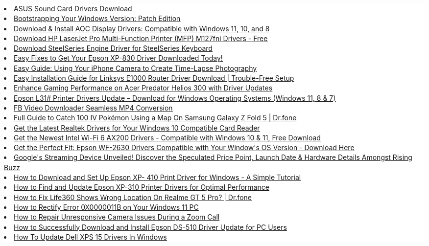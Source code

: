 <li><a href="https://win-dash.techidaily.com/asus-sound-card-drivers-download/"><u>ASUS Sound Card Drivers Download</u></a></li>
<li><a href="https://windows11.techidaily.com/bootstrapping-your-windows-version-patch-edition/"><u>Bootstrapping Your Windows Version: Patch Edition</u></a></li>
<li><a href="https://win-dash.techidaily.com/download-and-install-aoc-display-drivers-compatible-with-windows-11-10-and-8/"><u>Download & Install AOC Display Drivers: Compatible with Windows 11, 10, and 8</u></a></li>
<li><a href="https://win-dash.techidaily.com/download-hp-laserjet-pro-multi-function-printer-mfp-m127fni-drivers-free/"><u>Download HP LaserJet Pro Multi-Function Printer (MFP) M127fni Drivers - Free</u></a></li>
<li><a href="https://win-dash.techidaily.com/download-steelseries-engine-driver-for-steelseries-keyboard/"><u>Download SteelSeries Engine Driver for SteelSeries Keyboard</u></a></li>
<li><a href="https://win-dash.techidaily.com/1722968496292-easy-fixes-to-get-your-epson-xp-830-driver-downloaded-today/"><u>Easy Fixes to Get Your Epson XP-830 Driver Downloaded Today!</u></a></li>
<li><a href="https://technical-tips.techidaily.com/easy-guide-using-your-iphone-camera-to-create-time-lapse-photography/"><u>Easy Guide: Using Your iPhone Camera to Create Time-Lapse Photography</u></a></li>
<li><a href="https://win-dash.techidaily.com/easy-installation-guide-for-linksys-e1000-router-driver-download-trouble-free-setup/"><u>Easy Installation Guide for Linksys E1000 Router Driver Download | Trouble-Free Setup</u></a></li>
<li><a href="https://win-dash.techidaily.com/enhance-gaming-performance-on-acer-predator-helios-300-with-driver-updates/"><u>Enhance Gaming Performance on Acer Predator Helios 300 with Driver Updates</u></a></li>
<li><a href="https://win-dash.techidaily.com/epson-l31-printer-drivers-update-download-for-windows-operating-systems-windows-11-8-and-7/"><u>Epson L31# Printer Drivers Update – Download for Windows Operating Systems (Windows 11, 8 & 7)</u></a></li>
<li><a href="https://facebook-video-recording.techidaily.com/fb-video-downloader-seamless-mp4-conversion/"><u>FB Video Downloader  Seamless MP4 Conversion</u></a></li>
<li><a href="https://change-location.techidaily.com/full-guide-to-catch-100-iv-pokemon-using-a-map-on-samsung-galaxy-z-fold-5-drfone-by-drfone-virtual-android/"><u>Full Guide to Catch 100 IV Pokémon Using a Map On Samsung Galaxy Z Fold 5 | Dr.fone</u></a></li>
<li><a href="https://win-dash.techidaily.com/get-the-latest-realtek-drivers-for-your-windows-10-compatible-card-reader/"><u>Get the Latest Realtek Drivers for Your Windows 10 Compatible Card Reader</u></a></li>
<li><a href="https://win-dash.techidaily.com/1722974735141-get-the-newest-intel-wi-fi-6-ax200-drivers-compatible-with-windows-10-and-11-free-download/"><u>Get the Newest Intel Wi-Fi 6 AX200 Drivers - Compatible with Windows 10 & 11, Free Download</u></a></li>
<li><a href="https://win-dash.techidaily.com/get-the-perfect-fit-epson-wf-2630-drivers-compatible-with-your-windows-os-version-download-here/"><u>Get the Perfect Fit: Epson WF-2630 Drivers Compatible with Your Window's OS Version - Download Here</u></a></li>
<li><a href="https://techno-recovery.techidaily.com/googles-streaming-device-unveiled-discover-the-speculated-price-point-launch-date-and-hardware-details-amongst-rising-buzz/"><u>Google's Streaming Device Unveiled! Discover the Speculated Price Point, Launch Date & Hardware Details Amongst Rising Buzz</u></a></li>
<li><a href="https://win-dash.techidaily.com/how-to-download-and-set-up-epson-xp-410-print-driver-for-windows-a-simple-tutorial/"><u>How to Download and Set Up Epson XP- 410 Print Driver for Windows - A Simple Tutorial</u></a></li>
<li><a href="https://win-dash.techidaily.com/how-to-find-and-update-epson-xp-310-printer-drivers-for-optimal-performance/"><u>How to Find and Update Epson XP-310 Printer Drivers for Optimal Performance</u></a></li>
<li><a href="https://fake-location.techidaily.com/how-to-fix-life360-shows-wrong-location-on-realme-gt-5-pro-drfone-by-drfone-virtual-android/"><u>How to Fix Life360 Shows Wrong Location On Realme GT 5 Pro? | Dr.fone</u></a></li>
<li><a href="https://win11.techidaily.com/how-to-rectify-error-0x0000011b-on-your-windows-11-pc/"><u>How to Rectify Error 0X0000011B on Your Windows 11 PC</u></a></li>
<li><a href="https://techno-recovery.techidaily.com/how-to-repair-unresponsive-camera-issues-during-a-zoom-call/"><u>How to Repair Unresponsive Camera Issues During a Zoom Call</u></a></li>
<li><a href="https://win-dash.techidaily.com/how-to-successfully-download-and-install-epson-ds-510-driver-update-for-pc-users/"><u>How to Successfully Download and Install Epson DS-510 Driver Update for PC Users</u></a></li>
<li><a href="https://win-dash.techidaily.com/how-to-update-dell-xps-15-drivers-in-windows/"><u>How To Update Dell XPS 15 Drivers In Windows</u></a></li>